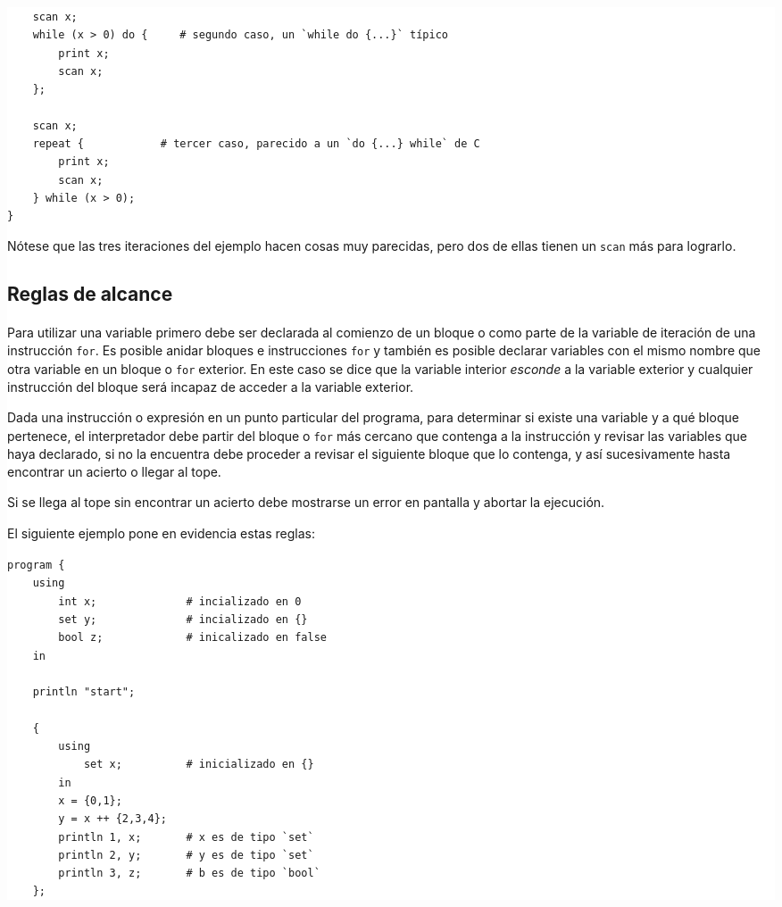         scan x;
        while (x > 0) do {     # segundo caso, un `while do {...}` típico
            print x;
            scan x;
        };

        scan x;
        repeat {            # tercer caso, parecido a un `do {...} while` de C
            print x;
            scan x;
        } while (x > 0);
    }

Nótese que las tres iteraciones del ejemplo hacen cosas muy parecidas, pero dos de ellas tienen un `scan` más para lograrlo.



## Reglas de alcance

Para utilizar una variable primero debe ser declarada al comienzo de un bloque o como parte de la variable de iteración de una instrucción `for`. Es posible anidar bloques e instrucciones `for` y también es posible declarar variables con el mismo nombre que otra variable en un bloque o `for` exterior. En este caso se dice que la variable interior *esconde* a la variable exterior y cualquier instrucción del bloque será incapaz de acceder a la variable exterior.

Dada una instrucción o expresión en un punto particular del programa, para determinar si existe una variable y a qué bloque pertenece, el interpretador debe partir del bloque o `for` más cercano que contenga a la instrucción y revisar las variables que haya declarado, si no la encuentra debe proceder a revisar el siguiente bloque que lo contenga, y así sucesivamente hasta encontrar un acierto o llegar al tope.

Si se llega al tope sin encontrar un acierto debe mostrarse un error en pantalla y abortar la ejecución.

El siguiente ejemplo pone en evidencia estas reglas:

    program {
        using
            int x;              # incializado en 0
            set y;              # incializado en {}
            bool z;             # inicalizado en false
        in

        println "start";

        {
            using
                set x;          # inicializado en {}
            in
            x = {0,1};
            y = x ++ {2,3,4};
            println 1, x;       # x es de tipo `set`
            println 2, y;       # y es de tipo `set`
            println 3, z;       # b es de tipo `bool`
        };
